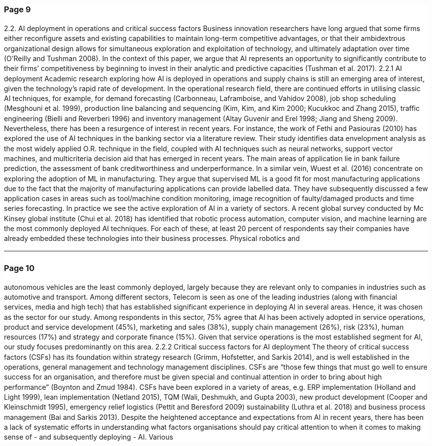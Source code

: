 

### Page 9

2.2. AI deployment in operations and critical success factors 
Business innovation researchers have long argued that some firms either reconfigure assets and 
existing capabilities to maintain long-term competitive advantages, or that their ambidextrous 
organizational design allows for simultaneous exploration and exploitation of technology, and 
ultimately adaptation over time (O’Reilly and Tushman 2008). In the context of this paper, we 
argue that AI represents an opportunity to significantly contribute to their firms’ 
competitiveness by beginning to invest in their analytic and predictive capacities (Tushman et 
al. 2017). 
2.2.1 AI deployment 
Academic research exploring how AI is deployed in operations and supply chains is still an 
emerging area of interest, given the technology’s rapid rate of development. In the operational 
research field, there are continued efforts in utilising classic AI techniques, for example, for 
demand forecasting (Carbonneau, Laframboise, and Vahidov 2008), job shop scheduling 
(Mesghouni et al. 1999), production line balancing and sequencing (Kim, Kim, and Kim 2000; 
Kucukkoc and Zhang 2015), traffic engineering (Bielli and Reverberi 1996) and inventory 
management (Altay Guvenir and Erel 1998; Jiang and Sheng 2009). Nevertheless, there has 
been a resurgence of interest in recent years. For instance, the work of Fethi and Pasiouras 
(2010) has explored the use of AI techniques in the banking sector via a literature review. Their 
study identifies data envelopment analysis as the most widely applied O.R. technique in the 
field, coupled with AI techniques such as neural networks, support vector machines, and 
multicriteria decision aid that has emerged in recent years. The main areas of application lie in 
bank failure prediction, the assessment of bank creditworthiness and underperformance. In a 
similar vein, Wuest et al. (2016) concentrate on exploring the adoption of ML in manufacturing. 
They argue that supervised ML is a good fit for most manufacturing applications due to the 
fact that the majority of manufacturing applications can provide labelled data. They have 
subsequently discussed a few application cases in areas such as tool/machine condition 
monitoring, image recognition of faulty/damaged products and time series forecasting. 
In practice we see the active exploration of AI in a variety of sectors. A recent global survey 
conducted by Mc Kinsey global institute (Chui et al. 2018) has identified that robotic process 
automation, computer vision, and machine learning are the most commonly deployed AI 
techniques. For each of these, at least 20 percent of respondents say their companies have 
already embedded these technologies into their business processes. Physical robotics and

---


### Page 10

autonomous vehicles are the least commonly deployed, largely because they are relevant only 
to companies in industries such as automotive and transport. Among different sectors, Telecom 
is seen as one of the leading industries (along with financial services, media and high tech) that 
has established significant experience in deploying AI in several areas. Hence, it was chosen 
as the sector for our study. Among respondents in this sector, 75% agree that AI has been 
actively adopted in service operations, product and service development (45%), marketing and 
sales (38%), supply chain management (26%), risk (23%), human resources (17%) and strategy 
and corporate finance (15%). Given that service operations is the most established segment 
for AI, our study focuses predominantly on this area. 
2.2.2 Critical success factors for AI deployment 
The theory of critical success factors (CSFs) has its foundation within strategy research 
(Grimm, Hofstetter, and Sarkis 2014), and is well established in the operations, general 
management and technology management disciplines. CSFs are “those few things that must go 
well to ensure success for an organisation, and therefore must be given special and continual 
attention in order to bring about high performance” (Boynton and Zmud 1984). CSFs have 
been explored in a variety of areas, e.g. ERP implementation (Holland and Light 1999), lean 
implementation (Netland 2015), TQM (Wali, Deshmukh, and Gupta 2003), new product 
development (Cooper and Kleinschmidt 1995), emergency relief logistics (Pettit and Beresford 
2009) sustainability (Luthra et al. 2018) and business process management (Bai and Sarkis 
2013). 
Despite the heightened acceptance and expectations from AI in recent years, there has been a 
lack of systematic efforts in understanding what factors organisations should pay critical 
attention to when it comes to making sense of - and subsequently deploying - AI. Various 